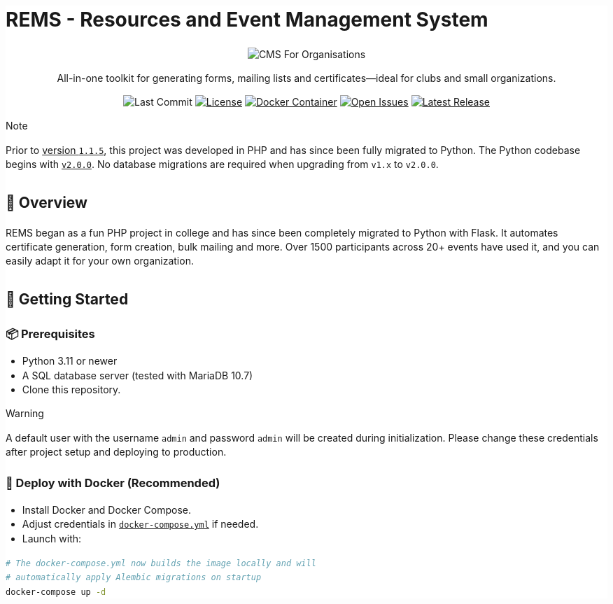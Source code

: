 # REMS - Resources and Event Management System

<p align="center">
  <img src="https://cdn.thekrishna.in/img/common/rems.png" alt="CMS For Organisations" height="250px">
</p>
<p align="center">All-in-one toolkit for generating forms, mailing lists and certificates—ideal for clubs and small organizations.</p>

<p align="center">
  <img src="https://img.shields.io/github/last-commit/bearlike/REMS-For-Organisations?color=blue&style=flat-square" alt="Last Commit">
  <a href="/LICENSE"><img src="https://img.shields.io/github/license/bearlike/REMS-For-Organisations.svg?style=flat-square" alt="License"></a>
  <a href="https://github.com/bearlike/REMS-For-Organisations/pkgs/container/rems-for-organisations"><img src="https://img.shields.io/badge/ghcr.io-REMS--For--Organisations-blue?logo=docker&style=flat-square" alt="Docker Container" /></a>
  <a href="https://github.com/bearlike/REMS-For-Organisations/issues"><img src="https://img.shields.io/github/issues-raw/bearlike/REMS-For-Organisations?color=red&style=flat-square" alt="Open Issues"/></a>
  <a href="https://github.com/bearlike/REMS-For-Organisations/releases"><img src="https://img.shields.io/github/v/tag/bearlike/REMS-For-Organisations?label=stable&style=flat-square" alt="Latest Release"/></a>
</p>

 > [!NOTE]
 > Prior to [version `1.1.5`](https://github.com/bearlike/REMS-For-Organisations/tree/release/v1.1.5?tab=readme-ov-file), this project was developed in PHP and has since been fully migrated to Python. The Python codebase begins with [`v2.0.0`](https://github.com/bearlike/REMS-For-Organisations/releases/tag/v2.0.0). No database migrations are required when upgrading from `v1.x` to `v2.0.0`.

## 📝 Overview

REMS began as a fun PHP project in college and has since been completely migrated to Python with Flask. It automates certificate generation, form creation, bulk mailing and more. Over 1500 participants across 20+ events have used it, and you can easily adapt it for your own organization.

## 🚀 Getting Started

### 📦 Prerequisites

- Python 3.11 or newer
- A SQL database server (tested with MariaDB 10.7)
- Clone this repository.

> [!WARNING]
> A default user with the username `admin` and password `admin` will be created during initialization. Please change these credentials after project setup and deploying to production.

### 🐳 Deploy with Docker (Recommended)

- Install Docker and Docker Compose.
- Adjust credentials in [`docker-compose.yml`](docker-compose.yml) if needed.
- Launch with:

```bash
# The docker-compose.yml now builds the image locally and will
# automatically apply Alembic migrations on startup
docker-compose up -d
```
